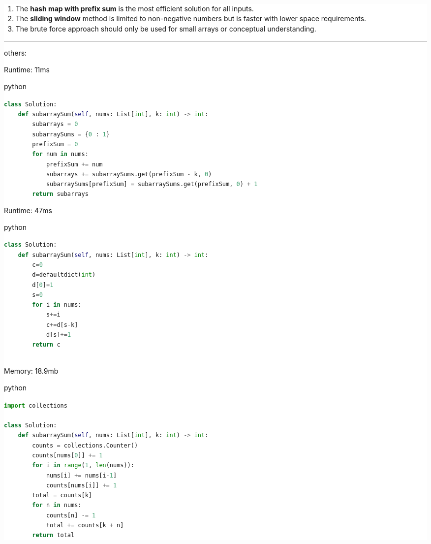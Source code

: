 1. The **hash map with prefix sum** is the most efficient solution for all inputs.
2. The **sliding window** method is limited to non-negative numbers but is faster with lower space requirements.
3. The brute force approach should only be used for small arrays or conceptual understanding.



---


others:

Runtime: 11ms

python

```python
class Solution:
    def subarraySum(self, nums: List[int], k: int) -> int:
        subarrays = 0
        subarraySums = {0 : 1}
        prefixSum = 0
        for num in nums:
            prefixSum += num
            subarrays += subarraySums.get(prefixSum - k, 0)
            subarraySums[prefixSum] = subarraySums.get(prefixSum, 0) + 1
        return subarrays
```



Runtime: 47ms

python

```python
class Solution:
    def subarraySum(self, nums: List[int], k: int) -> int:
        c=0
        d=defaultdict(int)
        d[0]=1
        s=0
        for i in nums:
            s+=i
            c+=d[s-k]
            d[s]+=1
        return c
        
```


Memory: 18.9mb

python

```python
import collections

class Solution:
    def subarraySum(self, nums: List[int], k: int) -> int:
        counts = collections.Counter()
        counts[nums[0]] += 1
        for i in range(1, len(nums)):
            nums[i] += nums[i-1]
            counts[nums[i]] += 1
        total = counts[k]
        for n in nums:
            counts[n] -= 1
            total += counts[k + n]
        return total
```
